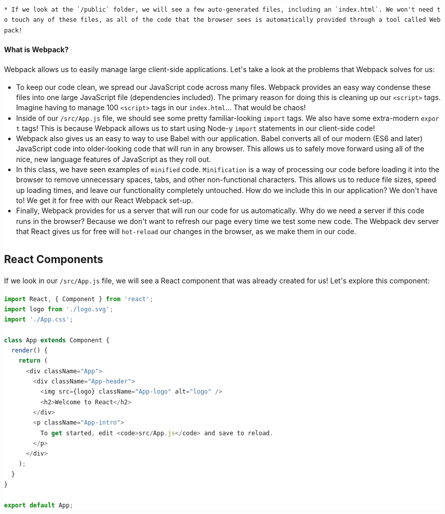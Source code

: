 	* If we look at the `/public` folder, we will see a few auto-generated files, including an `index.html`. We won't need to touch any of these files, as all of the code that the browser sees is automatically provided through a tool called Webpack!

#### What is Webpack?	

Webpack allows us to easily manage large client-side applications. Let's take a look at the problems that Webpack solves for us:

* To keep our code clean, we spread our JavaScript code across many files. Webpack provides an easy way condense these files into one large JavaScript file (dependencies included). The primary reason for doing this is cleaning up our `<script>` tags. Imagine having to manage 100 `<script>` tags in our `index.html`... That would be chaos!
* Inside of our `/src/App.js` file, we should see some pretty familiar-looking `import` tags. We also have some extra-modern `export` tags! This is because Webpack allows us to start using Node-y `import` statements in our client-side code!
* Webpack also gives us an easy to way to use Babel with our application. Babel converts all of our modern (ES6 and later) JavaScript code into older-looking code that will run in any browser. This allows us to safely move forward using all of the nice, new language features of JavaScript as they roll out.
* In this class, we have seen examples of `minified` code. `Minification` is a way of processing our code before loading it into the browser to remove unnecessary spaces, tabs, and other non-functional characters. This allows us to reduce file sizes, speed up loading times, and leave our functionality completely untouched. How do we include this in our application? We don't have to! We get it for free with our React Webpack set-up.
* Finally, Webpack provides for us a server that will run our code for us automatically. Why do we need a server if this code runs in the browser? Because we don't want to refresh our page every time we test some new code. The Webpack dev server that React gives us for free will `hot-reload` our changes in the browser, as we make them in our code.

## React Components

If we look in our `/src/App.js` file, we will see a React component that was already created for us! Let's explore this component:

```javascript
import React, { Component } from 'react';
import logo from './logo.svg';
import './App.css';

class App extends Component {
  render() {
    return (
      <div className="App">
        <div className="App-header">
          <img src={logo} className="App-logo" alt="logo" />
          <h2>Welcome to React</h2>
        </div>
        <p className="App-intro">
          To get started, edit <code>src/App.js</code> and save to reload.
        </p>
      </div>
    );
  }
}

export default App;

```
